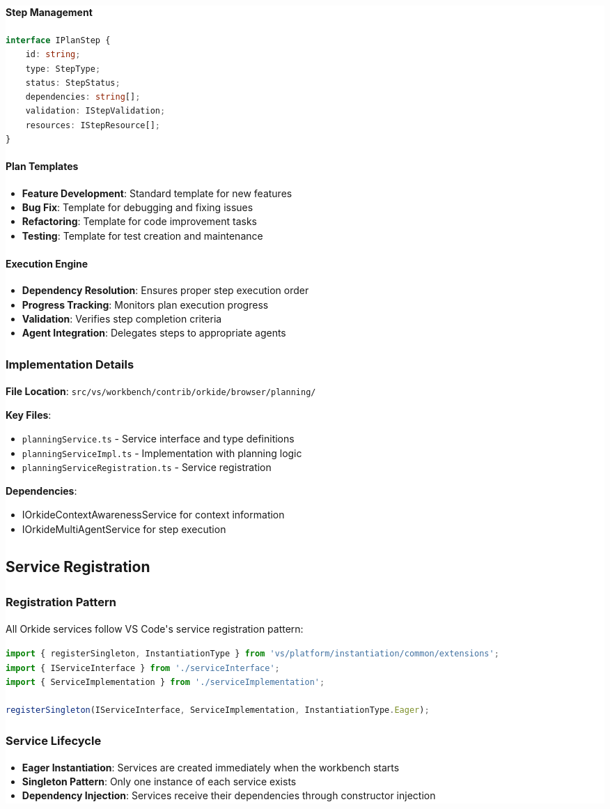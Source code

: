 #### Step Management
```typescript
interface IPlanStep {
    id: string;
    type: StepType;
    status: StepStatus;
    dependencies: string[];
    validation: IStepValidation;
    resources: IStepResource[];
}
```

#### Plan Templates
- **Feature Development**: Standard template for new features
- **Bug Fix**: Template for debugging and fixing issues
- **Refactoring**: Template for code improvement tasks
- **Testing**: Template for test creation and maintenance

#### Execution Engine
- **Dependency Resolution**: Ensures proper step execution order
- **Progress Tracking**: Monitors plan execution progress
- **Validation**: Verifies step completion criteria
- **Agent Integration**: Delegates steps to appropriate agents

### Implementation Details

**File Location**: `src/vs/workbench/contrib/orkide/browser/planning/`

**Key Files**:
- `planningService.ts` - Service interface and type definitions
- `planningServiceImpl.ts` - Implementation with planning logic
- `planningServiceRegistration.ts` - Service registration

**Dependencies**:
- IOrkideContextAwarenessService for context information
- IOrkideMultiAgentService for step execution

## Service Registration

### Registration Pattern
All Orkide services follow VS Code's service registration pattern:

```typescript
import { registerSingleton, InstantiationType } from 'vs/platform/instantiation/common/extensions';
import { IServiceInterface } from './serviceInterface';
import { ServiceImplementation } from './serviceImplementation';

registerSingleton(IServiceInterface, ServiceImplementation, InstantiationType.Eager);
```

### Service Lifecycle
- **Eager Instantiation**: Services are created immediately when the workbench starts
- **Singleton Pattern**: Only one instance of each service exists
- **Dependency Injection**: Services receive their dependencies through constructor injection
